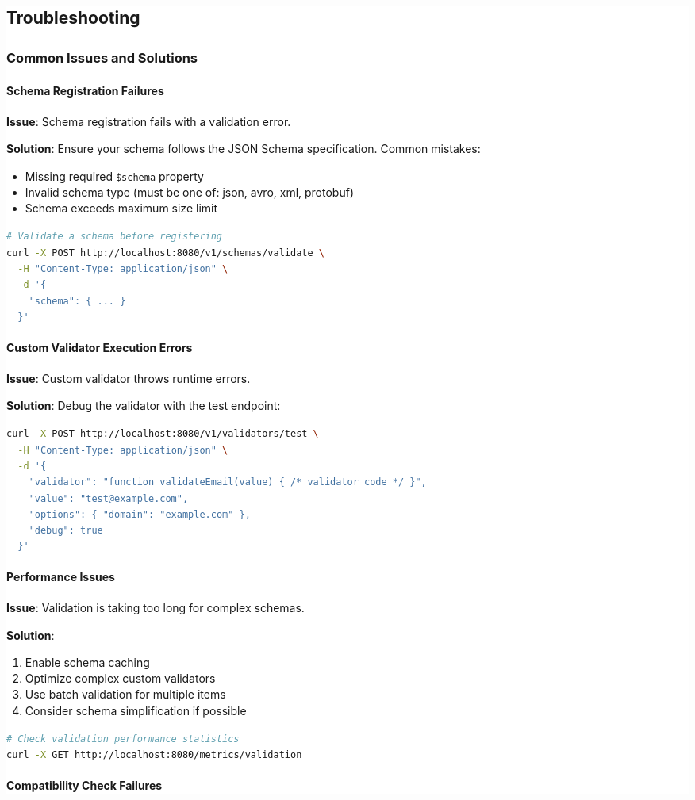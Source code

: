 ## Troubleshooting

### Common Issues and Solutions

#### Schema Registration Failures

**Issue**: Schema registration fails with a validation error.

**Solution**: Ensure your schema follows the JSON Schema specification. Common mistakes:
- Missing required `$schema` property
- Invalid schema type (must be one of: json, avro, xml, protobuf)
- Schema exceeds maximum size limit

```bash
# Validate a schema before registering
curl -X POST http://localhost:8080/v1/schemas/validate \
  -H "Content-Type: application/json" \
  -d '{
    "schema": { ... }
  }'
```

#### Custom Validator Execution Errors

**Issue**: Custom validator throws runtime errors.

**Solution**: Debug the validator with the test endpoint:

```bash
curl -X POST http://localhost:8080/v1/validators/test \
  -H "Content-Type: application/json" \
  -d '{
    "validator": "function validateEmail(value) { /* validator code */ }",
    "value": "test@example.com",
    "options": { "domain": "example.com" },
    "debug": true
  }'
```

#### Performance Issues

**Issue**: Validation is taking too long for complex schemas.

**Solution**:
1. Enable schema caching
2. Optimize complex custom validators
3. Use batch validation for multiple items
4. Consider schema simplification if possible

```bash
# Check validation performance statistics
curl -X GET http://localhost:8080/metrics/validation
```

#### Compatibility Check Failures
